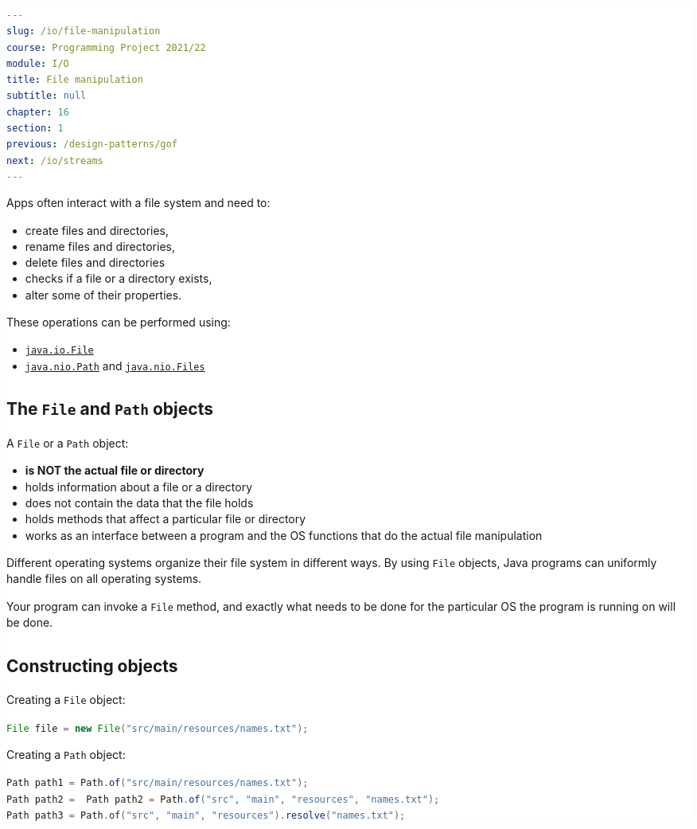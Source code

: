 ```yaml
---
slug: /io/file-manipulation
course: Programming Project 2021/22
module: I/O
title: File manipulation
subtitle: null
chapter: 16
section: 1
previous: /design-patterns/gof
next: /io/streams
---
```


Apps often interact with a file system and need to:
- create files and directories,
- rename files and directories, 
- delete files and directories
- checks if a file or a directory exists, 
- alter some of their properties. 

These operations can be performed using:
- [`java.io.File`](https://docs.oracle.com/en/java/javase/17/docs/api/java.base/java/io/File.html)
- [`java.nio.Path`](https://docs.oracle.com/en/java/javase/17/docs/api/java.base/java/nio/file/Path.html) and [`java.nio.Files`](https://docs.oracle.com/en/java/javase/17/docs/api/java.base/java/nio/file/Files.html)


##  The `File` and `Path` objects

A ``File`` or a `Path` object:
- **is NOT the actual file or directory** 
- holds information about a file or a directory
- does not contain the data that the file holds
- holds methods that affect a particular file or directory
- works as an interface between a program and the OS functions that do the actual file manipulation

Different operating systems organize their file system in different ways. By using `File` objects, Java programs can uniformly handle files on all operating systems.

Your program can invoke a `File` method, and exactly what needs to be done for the particular OS the program is running on will be done.

##  Constructing objects

Creating a `File` object:

  ```java 
  File file = new File("src/main/resources/names.txt");
  ```

Creating a `Path` object:

  ```java
  Path path1 = Path.of("src/main/resources/names.txt");
  Path path2 =  Path path2 = Path.of("src", "main", "resources", "names.txt");
  Path path3 = Path.of("src", "main", "resources").resolve("names.txt");
  ```
